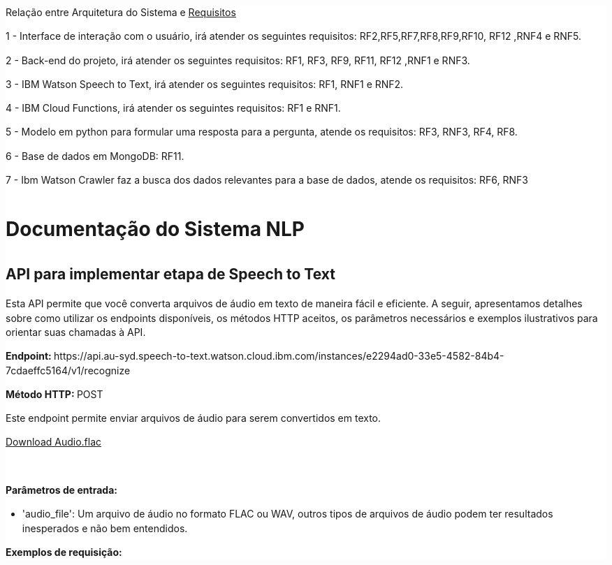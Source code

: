 Relação entre Arquitetura do Sistema e [Requisitos](#requisitos-do-sistema-sprint-1)

1 - Interface de interação com o usuário, irá atender os seguintes requisitos: RF2,RF5,RF7,RF8,RF9,RF10, RF12 ,RNF4 e RNF5.

2 - Back-end do projeto, irá atender os seguintes requisitos: RF1, RF3, RF9, RF11, RF12 ,RNF1 e RNF3.

3 - IBM Watson Speech to Text, irá atender os seguintes requisitos: RF1, RNF1 e RNF2.

4 - IBM Cloud Functions, irá atender os seguintes requisitos: RF1 e RNF1.

5 - Modelo em python para formular uma resposta para a pergunta, atende os requisitos: RF3, RNF3, RF4, RF8.

6 - Base de dados em MongoDB: RF11.

7 - Ibm Watson Crawler faz a busca dos dados relevantes para a base de dados, atende os requisitos: RF6, RNF3



# Documentação do Sistema NLP

## API para implementar etapa de Speech to Text

<p>Esta API permite que você converta arquivos de áudio em texto de maneira fácil e eficiente. A seguir, apresentamos detalhes sobre como utilizar os endpoints disponíveis, os métodos HTTP aceitos, os parâmetros necessários e exemplos ilustrativos para orientar suas chamadas à API.</p>

<p><strong>Endpoint: </strong>https://api.au-syd.speech-to-text.watson.cloud.ibm.com/instances/e2294ad0-33e5-4582-84b4-7cdaeffc5164/v1/recognize</p>

<p><strong>Método HTTP: </strong>POST </p>

Este endpoint permite enviar arquivos de áudio para serem convertidos em texto.


<a href="https://watson-developer-cloud.github.io/doc-tutorial-downloads/speech-to-text/audio-file.flac">Download Audio.flac</a>

<br>

<strong>Parâmetros de entrada: </strong>

- 'audio_file': Um arquivo de áudio no formato FLAC ou WAV, outros tipos de arquivos de áudio podem ter resultados inesperados e não bem entendidos.

<strong>Exemplos de requisição:</strong>
